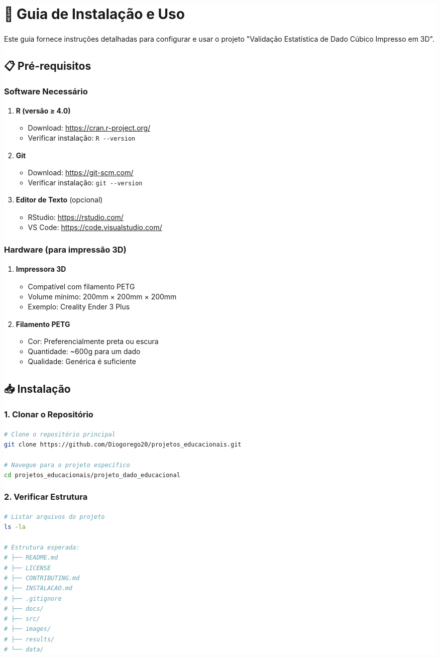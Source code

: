 # 🚀 Guia de Instalação e Uso

Este guia fornece instruções detalhadas para configurar e usar o projeto "Validação Estatística de Dado Cúbico Impresso em 3D".

## 📋 Pré-requisitos

### Software Necessário

1. **R (versão ≥ 4.0)**
   - Download: https://cran.r-project.org/
   - Verificar instalação: `R --version`

2. **Git**
   - Download: https://git-scm.com/
   - Verificar instalação: `git --version`

3. **Editor de Texto** (opcional)
   - RStudio: https://rstudio.com/
   - VS Code: https://code.visualstudio.com/

### Hardware (para impressão 3D)

1. **Impressora 3D**
   - Compatível com filamento PETG
   - Volume mínimo: 200mm × 200mm × 200mm
   - Exemplo: Creality Ender 3 Plus

2. **Filamento PETG**
   - Cor: Preferencialmente preta ou escura
   - Quantidade: ~600g para um dado
   - Qualidade: Genérica é suficiente

## 📥 Instalação

### 1. Clonar o Repositório

```bash
# Clone o repositório principal
git clone https://github.com/Diogorego20/projetos_educacionais.git

# Navegue para o projeto específico
cd projetos_educacionais/projeto_dado_educacional
```

### 2. Verificar Estrutura

```bash
# Listar arquivos do projeto
ls -la

# Estrutura esperada:
# ├── README.md
# ├── LICENSE
# ├── CONTRIBUTING.md
# ├── INSTALACAO.md
# ├── .gitignore
# ├── docs/
# ├── src/
# ├── images/
# ├── results/
# └── data/
```
